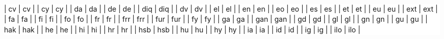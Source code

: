 | cv                 | cv             |
| cy                 | cy             |
| da                 | da             |
| de                 | de             |
| diq                | diq            |
| dv                 | dv             |
| el                 | el             |
| en                 | en             |
| eo                 | eo             |
| es                 | es             |
| et                 | et             |
| eu                 | eu             |
| ext                | ext            |
| fa                 | fa             |
| fi                 | fi             |
| fo                 | fo             |
| fr                 | fr             |
| frr                | frr            |
| fur                | fur            |
| fy                 | fy             |
| ga                 | ga             |
| gan                | gan            |
| gd                 | gd             |
| gl                 | gl             |
| gn                 | gn             |
| gu                 | gu             |
| hak                | hak            |
| he                 | he             |
| hi                 | hi             |
| hr                 | hr             |
| hsb                | hsb            |
| hu                 | hu             |
| hy                 | hy             |
| ia                 | ia             |
| id                 | id             |
| ig                 | ig             |
| ilo                | ilo            |